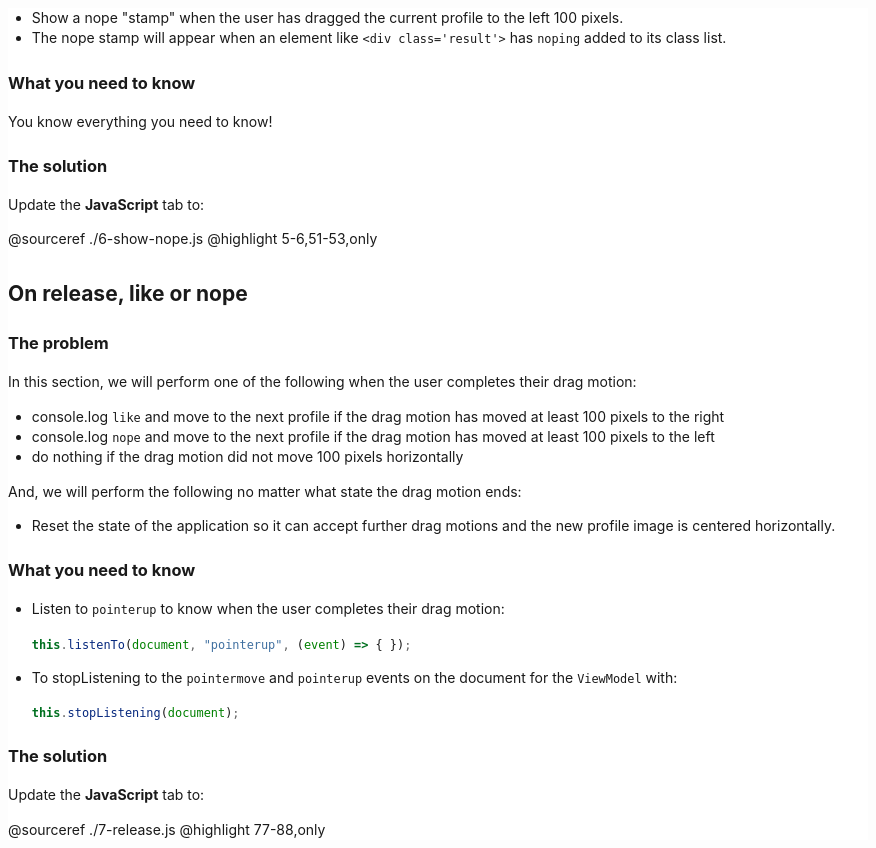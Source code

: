 - Show a nope "stamp" when the user has dragged the current profile to the left 100 pixels.
- The nope stamp will appear when an element like `<div class='result'>` has `noping`
  added to its class list.

### What you need to know

You know everything you need to know!

### The solution

Update the __JavaScript__ tab to:

@sourceref ./6-show-nope.js
@highlight 5-6,51-53,only




## On release, like or nope

### The problem

In this section, we will perform one of the following when the user completes their
drag motion:

- console.log `like` and move to the next profile if the drag motion has moved at least 100 pixels to the right
- console.log `nope` and move to the next profile if the drag motion has moved at least 100 pixels to the left
- do nothing if the drag motion did not move 100 pixels horizontally

And, we will perform the following no matter what state the drag motion ends:

- Reset the state of the application so it can accept further drag motions and the
  new profile image is centered horizontally.

### What you need to know

- Listen to `pointerup` to know when the user completes their drag motion:
  ```js
  this.listenTo(document, "pointerup", (event) => { });
  ```

- To stopListening to the `pointermove` and `pointerup` events on the document for the
  `ViewModel` with:

  ```js
  this.stopListening(document);
  ```


### The solution

Update the __JavaScript__ tab to:

@sourceref ./7-release.js
@highlight 77-88,only

